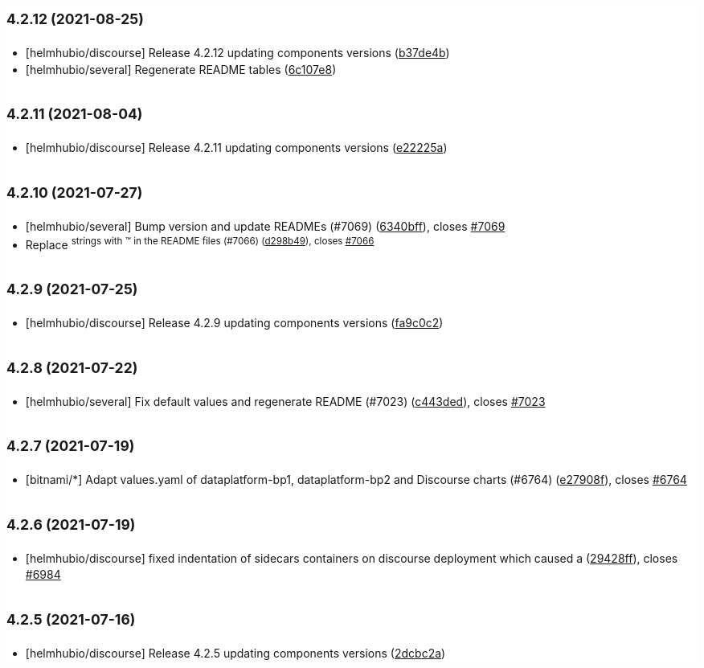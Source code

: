 ## <small>4.2.12 (2021-08-25)</small>

* [helmhubio/discourse] Release 4.2.12 updating components versions ([b37de4b](https://github.com/helmhub-io/charts/commit/b37de4b1063349379f24da6c178a1c9ef390bd4e))
* [helmhubio/several] Regenerate README tables ([6c107e8](https://github.com/helmhub-io/charts/commit/6c107e835d6caf8db2e8b17dcd48c5971637e013))

## <small>4.2.11 (2021-08-04)</small>

* [helmhubio/discourse] Release 4.2.11 updating components versions ([e22225a](https://github.com/helmhub-io/charts/commit/e22225abb9c34ea504f14ba1bc4cbc792bc6468a))

## <small>4.2.10 (2021-07-27)</small>

* [helmhubio/several] Bump version and update READMEs (#7069) ([6340bff](https://github.com/helmhub-io/charts/commit/6340bff66f93c8c797bda3ca0842e4bf770059f1)), closes [#7069](https://github.com/helmhub-io/charts/issues/7069)
* Replace <sup> strings with &trade; in the README files (#7066) ([d298b49](https://github.com/helmhub-io/charts/commit/d298b4996da33c9580c2594e6dc8ad665dd0ebab)), closes [#7066](https://github.com/helmhub-io/charts/issues/7066)

## <small>4.2.9 (2021-07-25)</small>

* [helmhubio/discourse] Release 4.2.9 updating components versions ([fa9c0c2](https://github.com/helmhub-io/charts/commit/fa9c0c27c3fb36f908eba915692c19d6916a6899))

## <small>4.2.8 (2021-07-22)</small>

* [helmhubio/several] Fix default values and regenerate README (#7023) ([c443ded](https://github.com/helmhub-io/charts/commit/c443ded691a1184a72af7b812759fad54b240ae9)), closes [#7023](https://github.com/helmhub-io/charts/issues/7023)

## <small>4.2.7 (2021-07-19)</small>

* [bitnami/*] Adapt values.yaml of dataplatform-bp1, dataplatform-bp2 and Discourse charts (#6764) ([e27908f](https://github.com/helmhub-io/charts/commit/e27908fab52b2f5ab1faf087150a296af0adefe4)), closes [#6764](https://github.com/helmhub-io/charts/issues/6764)

## <small>4.2.6 (2021-07-19)</small>

* [helmhubio/discourse] fixed indentation of sidecars containers on discourse deployment which caused a  ([29428ff](https://github.com/helmhub-io/charts/commit/29428ff29cd346c17747467bb461811cef312d74)), closes [#6984](https://github.com/helmhub-io/charts/issues/6984)

## <small>4.2.5 (2021-07-16)</small>

* [helmhubio/discourse] Release 4.2.5 updating components versions ([2dcbc2a](https://github.com/helmhub-io/charts/commit/2dcbc2aea0c09b0d0405a533919064d324e627e8))

